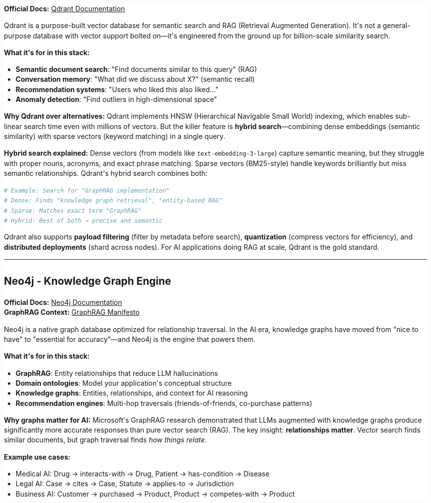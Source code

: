 **Official Docs:** [Qdrant Documentation](https://qdrant.tech/documentation/)

Qdrant is a purpose-built vector database for semantic search and RAG (Retrieval Augmented Generation). It's not a general-purpose database with vector support bolted on—it's engineered from the ground up for billion-scale similarity search.

**What it's for in this stack:**
- **Semantic document search**: "Find documents similar to this query" (RAG)
- **Conversation memory**: "What did we discuss about X?" (semantic recall)
- **Recommendation systems**: "Users who liked this also liked..."
- **Anomaly detection**: "Find outliers in high-dimensional space"

**Why Qdrant over alternatives:** Qdrant implements HNSW (Hierarchical Navigable Small World) indexing, which enables sub-linear search time even with millions of vectors. But the killer feature is **hybrid search**—combining dense embeddings (semantic similarity) with sparse vectors (keyword matching) in a single query.

**Hybrid search explained:** Dense vectors (from models like `text-embedding-3-large`) capture semantic meaning, but they struggle with proper nouns, acronyms, and exact phrase matching. Sparse vectors (BM25-style) handle keywords brilliantly but miss semantic relationships. Qdrant's hybrid search combines both:

```python
# Example: Search for "GraphRAG implementation"
# Dense: Finds "knowledge graph retrieval", "entity-based RAG"
# Sparse: Matches exact term "GraphRAG"
# Hybrid: Best of both → precise and semantic
```

Qdrant also supports **payload filtering** (filter by metadata before search), **quantization** (compress vectors for efficiency), and **distributed deployments** (shard across nodes). For AI applications doing RAG at scale, Qdrant is the gold standard.

---

## Neo4j - Knowledge Graph Engine

**Official Docs:** [Neo4j Documentation](https://neo4j.com/docs/)  
**GraphRAG Context:** [GraphRAG Manifesto](https://neo4j.com/blog/genai/graphrag-manifesto/)

Neo4j is a native graph database optimized for relationship traversal. In the AI era, knowledge graphs have moved from "nice to have" to "essential for accuracy"—and Neo4j is the engine that powers them.

**What it's for in this stack:**
- **GraphRAG**: Entity relationships that reduce LLM hallucinations
- **Domain ontologies**: Model your application's conceptual structure
- **Knowledge graphs**: Entities, relationships, and context for AI reasoning
- **Recommendation engines**: Multi-hop traversals (friends-of-friends, co-purchase patterns)

**Why graphs matter for AI:** Microsoft's GraphRAG research demonstrated that LLMs augmented with knowledge graphs produce significantly more accurate responses than pure vector search (RAG). The key insight: **relationships matter**. Vector search finds similar documents, but graph traversal finds *how things relate*.

**Example use cases:**
- Medical AI: Drug → interacts-with → Drug, Patient → has-condition → Disease
- Legal AI: Case → cites → Case, Statute → applies-to → Jurisdiction  
- Business AI: Customer → purchased → Product, Product → competes-with → Product
